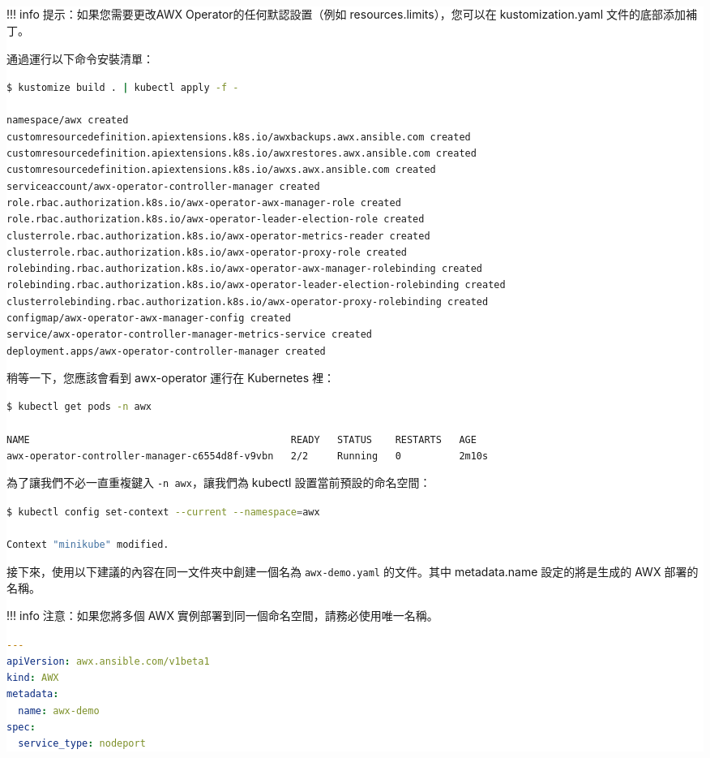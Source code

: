 !!! info
    提示：如果您需要更改AWX Operator的任何默認設置（例如 resources.limits），您可以在 kustomization.yaml 文件的底部添加補丁。

通過運行以下命令安裝清單：

```bash
$ kustomize build . | kubectl apply -f -

namespace/awx created
customresourcedefinition.apiextensions.k8s.io/awxbackups.awx.ansible.com created
customresourcedefinition.apiextensions.k8s.io/awxrestores.awx.ansible.com created
customresourcedefinition.apiextensions.k8s.io/awxs.awx.ansible.com created
serviceaccount/awx-operator-controller-manager created
role.rbac.authorization.k8s.io/awx-operator-awx-manager-role created
role.rbac.authorization.k8s.io/awx-operator-leader-election-role created
clusterrole.rbac.authorization.k8s.io/awx-operator-metrics-reader created
clusterrole.rbac.authorization.k8s.io/awx-operator-proxy-role created
rolebinding.rbac.authorization.k8s.io/awx-operator-awx-manager-rolebinding created
rolebinding.rbac.authorization.k8s.io/awx-operator-leader-election-rolebinding created
clusterrolebinding.rbac.authorization.k8s.io/awx-operator-proxy-rolebinding created
configmap/awx-operator-awx-manager-config created
service/awx-operator-controller-manager-metrics-service created
deployment.apps/awx-operator-controller-manager created
```

稍等一下，您應該會看到 awx-operator 運行在 Kubernetes 裡：

```bash
$ kubectl get pods -n awx

NAME                                             READY   STATUS    RESTARTS   AGE
awx-operator-controller-manager-c6554d8f-v9vbn   2/2     Running   0          2m10s
```

為了讓我們不必一直重複鍵入 `-n awx`，讓我們為 kubectl 設置當前預設的命名空間：

```bash
$ kubectl config set-context --current --namespace=awx

Context "minikube" modified.
```

接下來，使用以下建議的內容在同一文件夾中創建一個名為 `awx-demo.yaml` 的文件。其中 metadata.name 設定的將是生成的 AWX 部署的名稱。

!!! info
    注意：如果您將多個 AWX 實例部署到同一個命名空間，請務必使用唯一名稱。


```yaml title="awx-demo.yaml"
---
apiVersion: awx.ansible.com/v1beta1
kind: AWX
metadata:
  name: awx-demo
spec:
  service_type: nodeport
```
